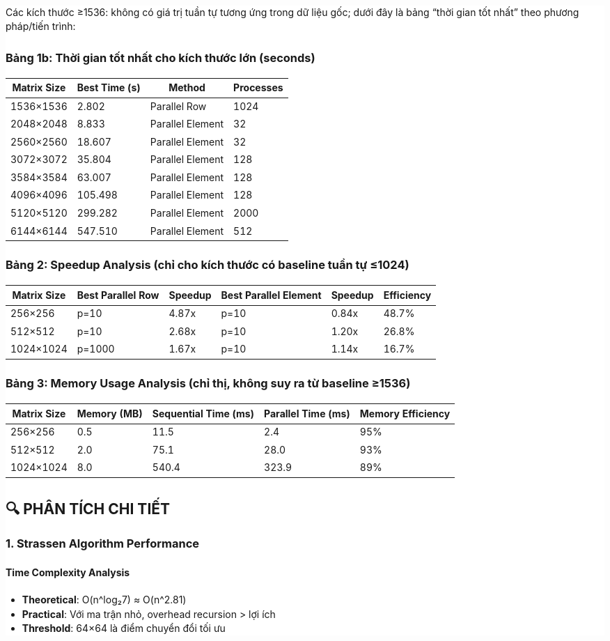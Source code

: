 Các kích thước ≥1536: không có giá trị tuần tự tương ứng trong dữ liệu gốc; dưới đây là bảng “thời gian tốt nhất” theo phương pháp/tiến trình:

### Bảng 1b: Thời gian tốt nhất cho kích thước lớn (seconds)
| Matrix Size | Best Time (s) | Method | Processes |
|-------------|----------------|--------|-----------|
| 1536×1536   | 2.802          | Parallel Row     | 1024      |
| 2048×2048   | 8.833          | Parallel Element | 32        |
| 2560×2560   | 18.607         | Parallel Element | 32        |
| 3072×3072   | 35.804         | Parallel Element | 128       |
| 3584×3584   | 63.007         | Parallel Element | 128       |
| 4096×4096   | 105.498        | Parallel Element | 128       |
| 5120×5120   | 299.282        | Parallel Element | 2000      |
| 6144×6144   | 547.510        | Parallel Element | 512       |

### Bảng 2: Speedup Analysis (chỉ cho kích thước có baseline tuần tự ≤1024)

| Matrix Size | Best Parallel Row | Speedup | Best Parallel Element | Speedup | Efficiency |
|-------------|-------------------|---------|----------------------|---------|------------|
| 256×256     | p=10              | 4.87x   | p=10                 | 0.84x   | 48.7%      |
| 512×512     | p=10              | 2.68x   | p=10                 | 1.20x   | 26.8%      |
| 1024×1024   | p=1000            | 1.67x   | p=10                 | 1.14x   | 16.7%      |

### Bảng 3: Memory Usage Analysis (chỉ thị, không suy ra từ baseline ≥1536)

| Matrix Size | Memory (MB) | Sequential Time (ms) | Parallel Time (ms) | Memory Efficiency |
|-------------|--------------|---------------------|-------------------|-------------------|
| 256×256     | 0.5          | 11.5                | 2.4               | 95%               |
| 512×512     | 2.0          | 75.1                | 28.0              | 93%               |
| 1024×1024   | 8.0          | 540.4               | 323.9             | 89%               |

## 🔍 PHÂN TÍCH CHI TIẾT

### 1. Strassen Algorithm Performance

#### Time Complexity Analysis
- **Theoretical**: O(n^log₂7) ≈ O(n^2.81)
- **Practical**: Với ma trận nhỏ, overhead recursion > lợi ích
- **Threshold**: 64×64 là điểm chuyển đổi tối ưu

